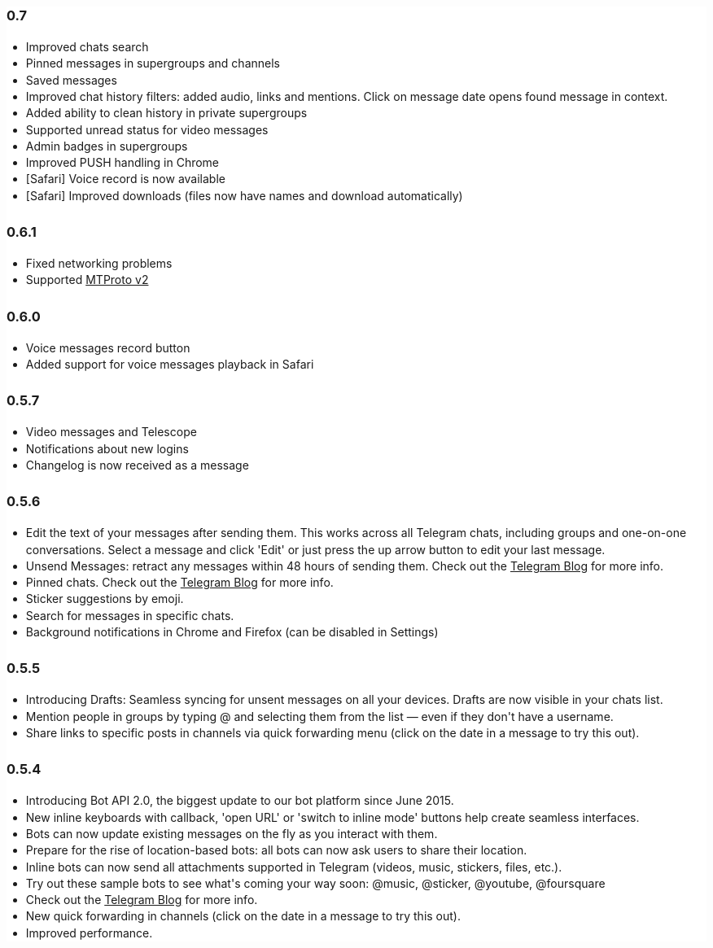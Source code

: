 ### 0.7
* Improved chats search
* Pinned messages in supergroups and channels
* Saved messages
* Improved chat history filters: added audio, links and mentions. Click on message date opens found message in context.
* Added ability to clean history in private supergroups
* Supported unread status for video messages
* Admin badges in supergroups
* Improved PUSH handling in Chrome
* [Safari] Voice record is now available
* [Safari] Improved downloads (files now have names and download automatically)


### 0.6.1
* Fixed networking problems
* Supported [MTProto v2](https://core.telegram.org/mtproto)

### 0.6.0
* Voice messages record button
* Added support for voice messages playback in Safari

### 0.5.7
* Video messages and Telescope
* Notifications about new logins
* Changelog is now received as a message

### 0.5.6
* Edit the text of your messages after sending them. This works across all Telegram chats, including groups and one-on-one conversations. Select a message and click 'Edit' or just press the up arrow button to edit your last message.
* Unsend Messages: retract any messages within 48 hours of sending them. Check out the [Telegram Blog](https://telegram.org/blog/unsend-and-usage) for more info.
* Pinned chats. Check out the [Telegram Blog](https://telegram.org/blog/pin-and-ifttt) for more info.
* Sticker suggestions by emoji.
* Search for messages in specific chats.
* Background notifications in Chrome and Firefox (can be disabled in Settings)

### 0.5.5
* Introducing Drafts: Seamless syncing for unsent messages on all your devices. Drafts are now visible in your chats list.
* Mention people in groups by typing @ and selecting them from the list — even if they don't have a username.
* Share links to specific posts in channels via quick forwarding menu (click on the date in a message to try this out).

### 0.5.4
* Introducing Bot API 2.0, the biggest update to our bot platform since June 2015.
* New inline keyboards with callback, 'open URL' or 'switch to inline mode' buttons help create seamless interfaces.
* Bots can now update existing messages on the fly as you interact with them.
* Prepare for the rise of location-based bots: all bots can now ask users to share their location.
* Inline bots can now send all attachments supported in Telegram (videos, music, stickers, files, etc.).
* Try out these sample bots to see what's coming your way soon: @music, @sticker, @youtube, @foursquare
* Check out the [Telegram Blog](https://telegram.org/blog/bots-2-0) for more info.
* New quick forwarding in channels (click on the date in a message to try this out).
* Improved performance.
